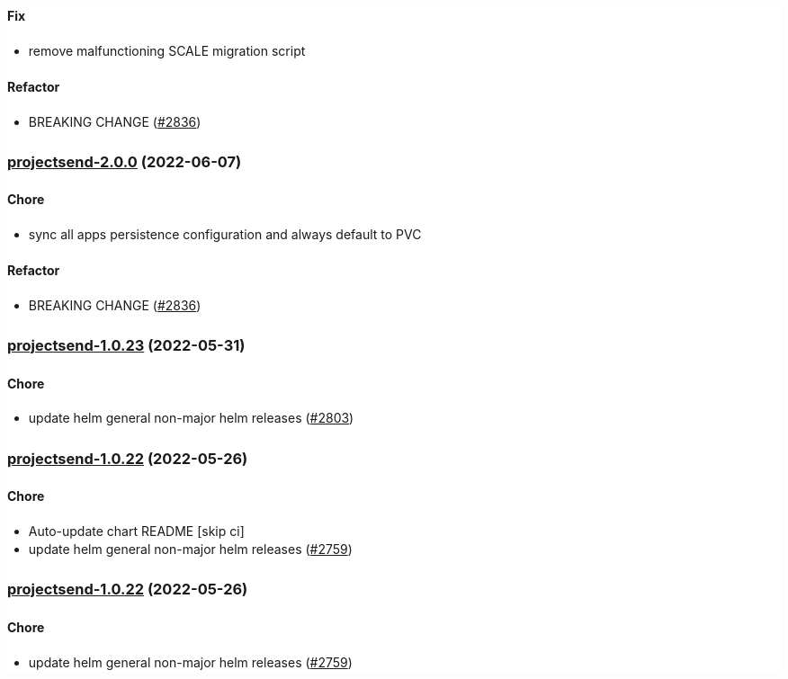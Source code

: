 #### Fix

* remove malfunctioning SCALE migration script

#### Refactor

* BREAKING CHANGE ([#2836](https://github.com/truecharts/apps/issues/2836))



<a name="projectsend-2.0.0"></a>
### [projectsend-2.0.0](https://github.com/truecharts/apps/compare/projectsend-1.0.23...projectsend-2.0.0) (2022-06-07)

#### Chore

* sync all apps persistence configuration and always default to PVC

#### Refactor

* BREAKING CHANGE ([#2836](https://github.com/truecharts/apps/issues/2836))



<a name="projectsend-1.0.23"></a>
### [projectsend-1.0.23](https://github.com/truecharts/apps/compare/projectsend-1.0.22...projectsend-1.0.23) (2022-05-31)

#### Chore

* update helm general non-major helm releases ([#2803](https://github.com/truecharts/apps/issues/2803))



<a name="projectsend-1.0.22"></a>
### [projectsend-1.0.22](https://github.com/truecharts/apps/compare/projectsend-1.0.21...projectsend-1.0.22) (2022-05-26)

#### Chore

* Auto-update chart README [skip ci]
* update helm general non-major helm releases ([#2759](https://github.com/truecharts/apps/issues/2759))



<a name="projectsend-1.0.22"></a>
### [projectsend-1.0.22](https://github.com/truecharts/apps/compare/projectsend-1.0.21...projectsend-1.0.22) (2022-05-26)

#### Chore

* update helm general non-major helm releases ([#2759](https://github.com/truecharts/apps/issues/2759))
